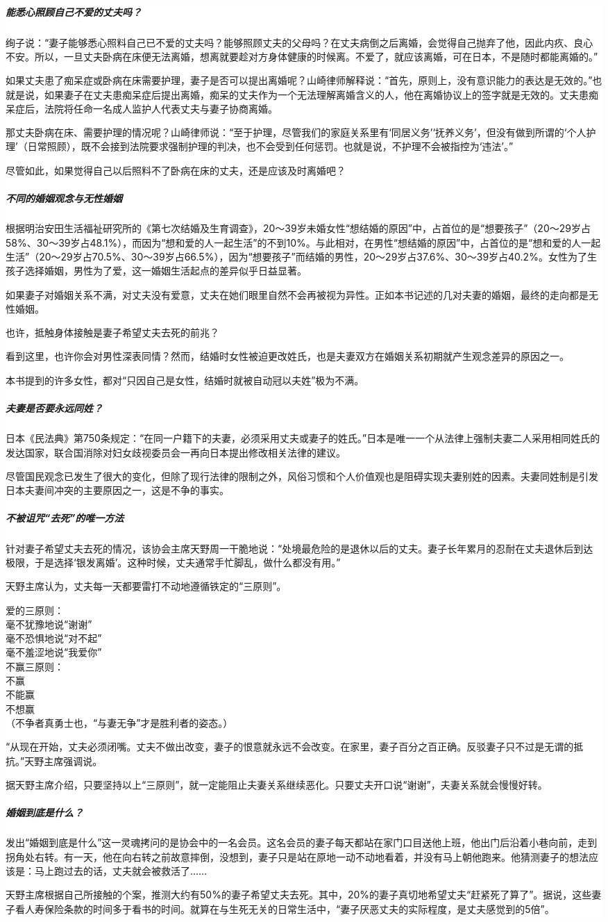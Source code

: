 ##### 能悉心照顾自己不爱的丈夫吗？

绚子说：“妻子能够悉心照料自己已不爱的丈夫吗？能够照顾丈夫的父母吗？在丈夫病倒之后离婚，会觉得自己抛弃了他，因此内疚、良心不安。所以，一旦丈夫卧病在床便无法离婚，想离就要趁对方身体健康的时候离。不爱了，就应该离婚，可在日本，不是随时都能离婚的。”

如果丈夫患了痴呆症或卧病在床需要护理，妻子是否可以提出离婚呢？山崎律师解释说：“首先，原则上，没有意识能力的表达是无效的。”也就是说，如果妻子在丈夫患痴呆症后提出离婚，痴呆的丈夫作为一个无法理解离婚含义的人，他在离婚协议上的签字就是无效的。丈夫患痴呆症后，法院将任命一名成人监护人代表丈夫与妻子协商离婚。

那丈夫卧病在床、需要护理的情况呢？山崎律师说：“至于护理，尽管我们的家庭关系里有‘同居义务’‘抚养义务’，但没有做到所谓的‘个人护理’（日常照顾），既不会接到法院要求强制护理的判决，也不会受到任何惩罚。也就是说，不护理不会被指控为‘违法’。”

尽管如此，如果觉得自己以后照料不了卧病在床的丈夫，还是应该及时离婚吧？

##### 不同的婚姻观念与无性婚姻

根据明治安田生活福祉研究所的《第七次结婚及生育调查》，20～39岁未婚女性“想结婚的原因”中，占首位的是“想要孩子”（20～29岁占58%、30～39岁占48.1%），而因为“想和爱的人一起生活”的不到10%。与此相对，在男性“想结婚的原因”中，占首位的是“想和爱的人一起生活”（20～29岁占70.5%、30～39岁占66.5%），因为“想要孩子”而结婚的男性，20～29岁占37.6%、30～39岁占40.2%。女性为了生孩子选择婚姻，男性为了爱，这一婚姻生活起点的差异似乎日益显著。

如果妻子对婚姻关系不满，对丈夫没有爱意，丈夫在她们眼里自然不会再被视为异性。正如本书记述的几对夫妻的婚姻，最终的走向都是无性婚姻。

也许，抵触身体接触是妻子希望丈夫去死的前兆？

看到这里，也许你会对男性深表同情？然而，结婚时女性被迫更改姓氏，也是夫妻双方在婚姻关系初期就产生观念差异的原因之一。

本书提到的许多女性，都对“只因自己是女性，结婚时就被自动冠以夫姓”极为不满。

##### 夫妻是否要永远同姓？

日本《民法典》第750条规定：“在同一户籍下的夫妻，必须采用丈夫或妻子的姓氏。”日本是唯一一个从法律上强制夫妻二人采用相同姓氏的发达国家，联合国消除对妇女歧视委员会一再向日本提出修改相关法律的建议。

尽管国民观念已发生了很大的变化，但除了现行法律的限制之外，风俗习惯和个人价值观也是阻碍实现夫妻别姓的因素。夫妻同姓制是引发日本夫妻间冲突的主要原因之一，这是不争的事实。

##### 不被诅咒“去死”的唯一方法

针对妻子希望丈夫去死的情况，该协会主席天野周一干脆地说：“处境最危险的是退休以后的丈夫。妻子长年累月的忍耐在丈夫退休后到达极限，于是选择‘银发离婚’。这种时候，丈夫通常手忙脚乱，做什么都没有用。”

天野主席认为，丈夫每一天都要雷打不动地遵循铁定的“三原则”。

爱的三原则：    
毫不犹豫地说“谢谢”    
毫不恐惧地说“对不起”    
毫不羞涩地说“我爱你”    
不赢三原则：    
不赢    
不能赢    
不想赢    
（不争者真勇士也，“与妻无争”才是胜利者的姿态。）

“从现在开始，丈夫必须闭嘴。丈夫不做出改变，妻子的恨意就永远不会改变。在家里，妻子百分之百正确。反驳妻子只不过是无谓的抵抗。”天野主席强调说。

据天野主席介绍，只要坚持以上“三原则”，就一定能阻止夫妻关系继续恶化。只要丈夫开口说“谢谢”，夫妻关系就会慢慢好转。

##### 婚姻到底是什么？

发出“婚姻到底是什么”这一灵魂拷问的是协会中的一名会员。这名会员的妻子每天都站在家门口目送他上班，他出门后沿着小巷向前，走到拐角处右转。有一天，他在向右转之前故意摔倒，没想到，妻子只是站在原地一动不动地看着，并没有马上朝他跑来。他猜测妻子的想法应该是：马上跑过去的话，丈夫就会被救活了……

天野主席根据自己所接触的个案，推测大约有50%的妻子希望丈夫去死。其中，20%的妻子真切地希望丈夫“赶紧死了算了”。据说，这些妻子看人寿保险条款的时间多于看书的时间。就算在与生死无关的日常生活中，“妻子厌恶丈夫的实际程度，是丈夫感觉到的5倍”。
